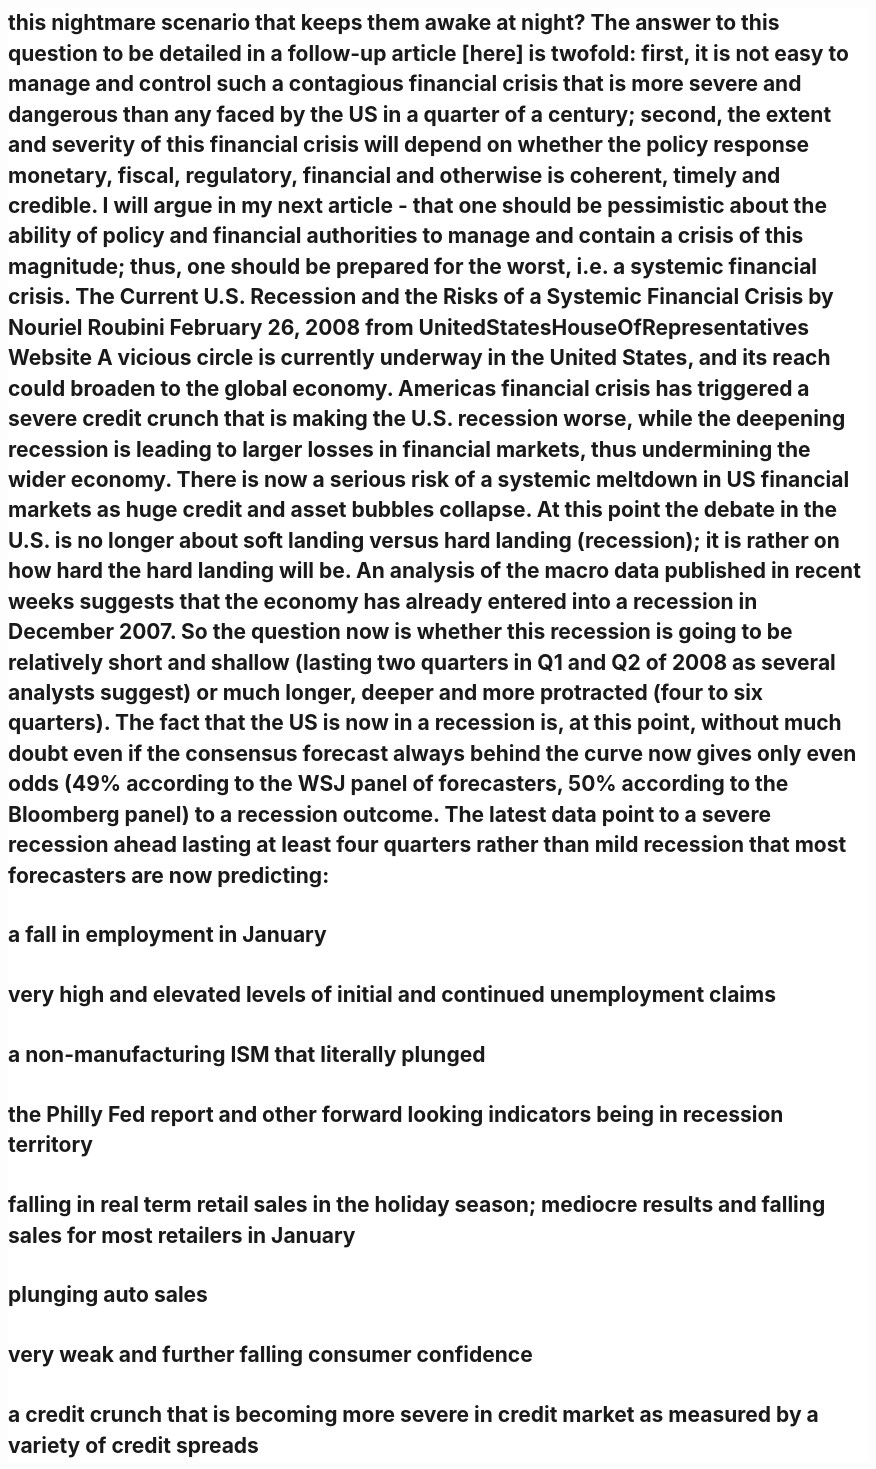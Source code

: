 this nightmare scenario that keeps them awake at night?
The answer to this question to be detailed in
a follow-up article [here] is twofold: first, it is not easy to manage and
control such a contagious financial crisis that is more severe and dangerous
than any faced by the US in a quarter of a century; second, the extent and
severity of this financial crisis will depend on whether the policy response
monetary, fiscal, regulatory, financial and otherwise is coherent,
timely and credible.
I will argue in my next article - that one
should be pessimistic about the ability of policy and financial authorities
to manage and contain a crisis of this magnitude; thus, one should be
prepared for the worst, i.e. a systemic financial crisis.
The Current U.S.
Recession and the Risks of a Systemic Financial Crisis
by Nouriel Roubini
February 26, 2008
from
UnitedStatesHouseOfRepresentatives Website
A vicious circle is currently underway in the United States, and its reach
could broaden to the global economy.
Americas financial crisis has triggered a
severe credit crunch that is making the U.S. recession worse, while the
deepening recession is leading to larger losses in financial markets, thus
undermining the wider economy.
There is now a serious risk of a systemic
meltdown in US financial markets as huge credit and asset bubbles collapse.
At this point the debate in the U.S. is no longer about soft landing versus
hard landing (recession); it is rather on how hard the hard landing will be.
An analysis of the macro data published in recent weeks suggests that the
economy has already entered into a recession in December 2007. So the
question now is whether this recession is going to be relatively short and
shallow (lasting two quarters in Q1 and Q2 of 2008 as several analysts
suggest) or much longer, deeper and more protracted (four to six quarters).
The fact that the US is now in a recession is, at this point, without much
doubt even if the consensus forecast always behind the curve now gives
only even odds (49% according to the WSJ panel of forecasters, 50% according
to the Bloomberg panel) to a recession outcome.
The latest data point to a severe recession
ahead lasting at least four quarters rather than mild recession that most
forecasters are now predicting:
-
a fall in employment in January
-
very high and elevated levels of initial
and continued unemployment claims
-
a non-manufacturing ISM that literally
plunged
-
the Philly Fed report and other forward
looking indicators being in recession territory
-
falling in real term retail sales in
the holiday season; mediocre results and falling sales for most
retailers in January
-
plunging auto sales
-
very weak and further falling consumer
confidence
-
a credit crunch that is becoming more
severe in credit market as measured by a variety of credit spreads
-
